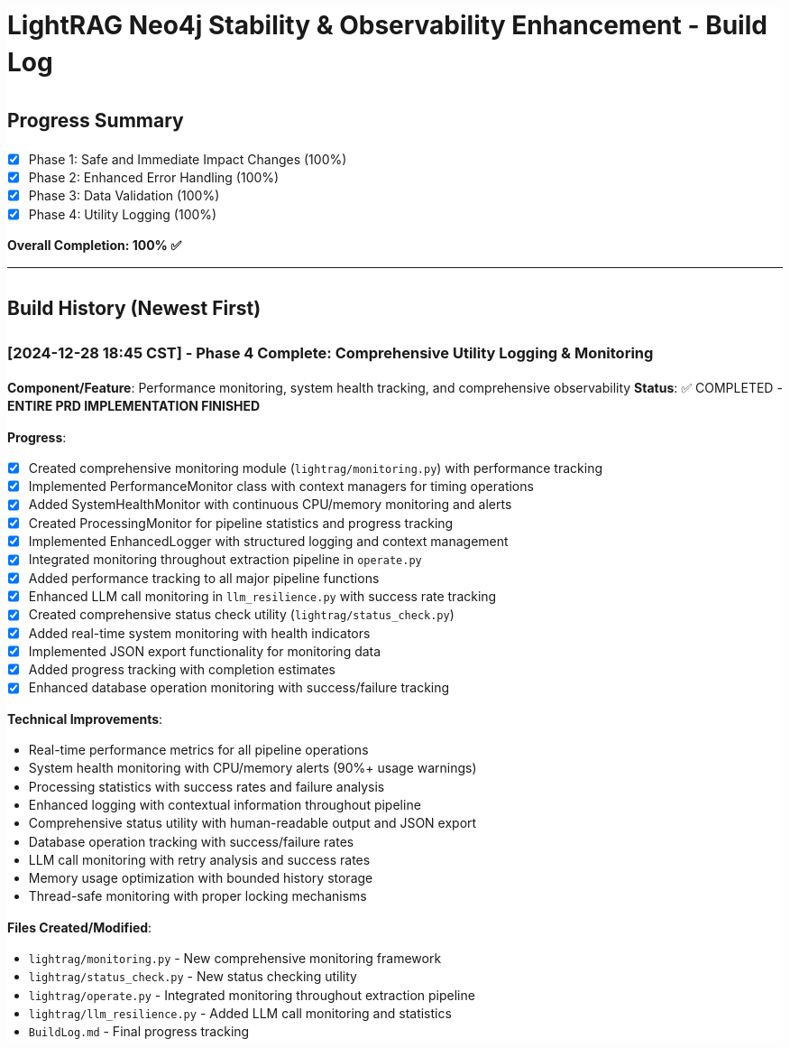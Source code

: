 # LightRAG Neo4j Stability & Observability Enhancement - Build Log

## Progress Summary
- [x] Phase 1: Safe and Immediate Impact Changes (100%)
- [x] Phase 2: Enhanced Error Handling (100%)
- [x] Phase 3: Data Validation (100%)
- [x] Phase 4: Utility Logging (100%)

**Overall Completion: 100% ✅**

---

## Build History (Newest First)

### [2024-12-28 18:45 CST] - Phase 4 Complete: Comprehensive Utility Logging & Monitoring
**Component/Feature**: Performance monitoring, system health tracking, and comprehensive observability
**Status**: ✅ COMPLETED - **ENTIRE PRD IMPLEMENTATION FINISHED**

**Progress**:
- [x] Created comprehensive monitoring module (`lightrag/monitoring.py`) with performance tracking
- [x] Implemented PerformanceMonitor class with context managers for timing operations
- [x] Added SystemHealthMonitor with continuous CPU/memory monitoring and alerts
- [x] Created ProcessingMonitor for pipeline statistics and progress tracking
- [x] Implemented EnhancedLogger with structured logging and context management
- [x] Integrated monitoring throughout extraction pipeline in `operate.py`
- [x] Added performance tracking to all major pipeline functions
- [x] Enhanced LLM call monitoring in `llm_resilience.py` with success rate tracking
- [x] Created comprehensive status check utility (`lightrag/status_check.py`)
- [x] Added real-time system monitoring with health indicators
- [x] Implemented JSON export functionality for monitoring data
- [x] Added progress tracking with completion estimates
- [x] Enhanced database operation monitoring with success/failure tracking

**Technical Improvements**:
- Real-time performance metrics for all pipeline operations
- System health monitoring with CPU/memory alerts (90%+ usage warnings)
- Processing statistics with success rates and failure analysis
- Enhanced logging with contextual information throughout pipeline
- Comprehensive status utility with human-readable output and JSON export
- Database operation tracking with success/failure rates
- LLM call monitoring with retry analysis and success rates
- Memory usage optimization with bounded history storage
- Thread-safe monitoring with proper locking mechanisms

**Files Created/Modified**:
- `lightrag/monitoring.py` - New comprehensive monitoring framework
- `lightrag/status_check.py` - New status checking utility
- `lightrag/operate.py` - Integrated monitoring throughout extraction pipeline
- `lightrag/llm_resilience.py` - Added LLM call monitoring and statistics
- `BuildLog.md` - Final progress tracking
